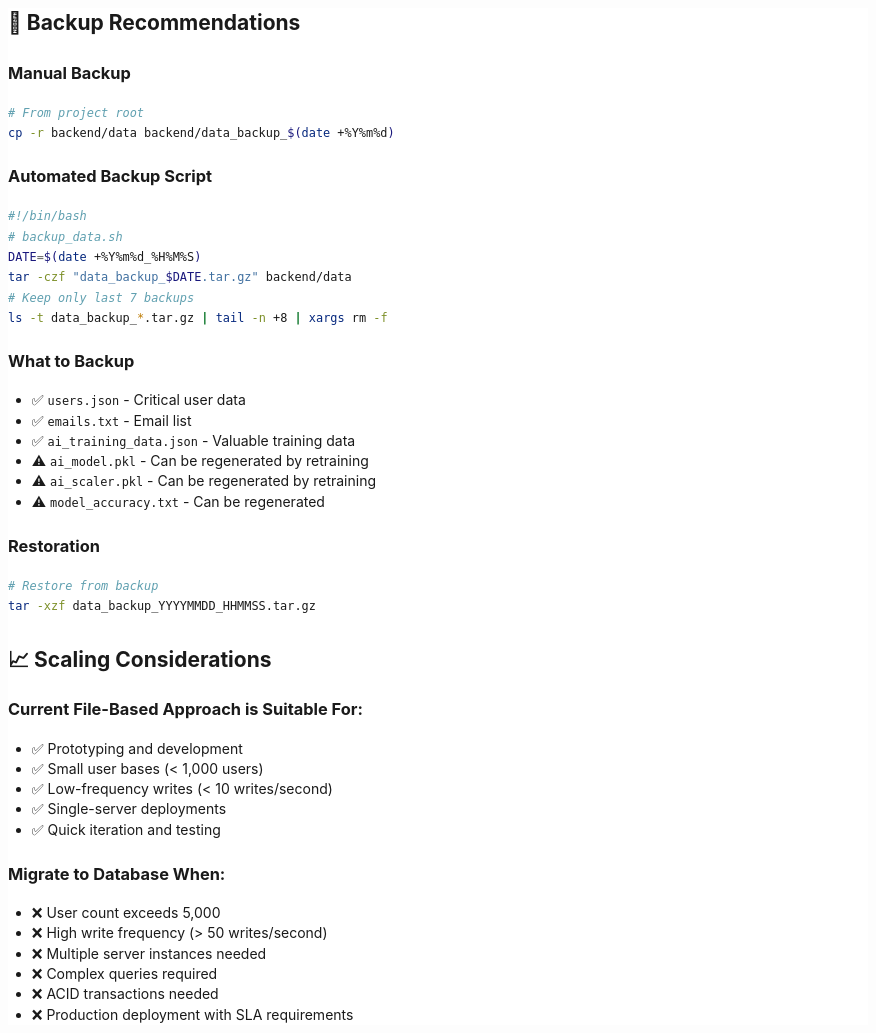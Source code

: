 ## 🔧 Backup Recommendations

### Manual Backup
```bash
# From project root
cp -r backend/data backend/data_backup_$(date +%Y%m%d)
```

### Automated Backup Script
```bash
#!/bin/bash
# backup_data.sh
DATE=$(date +%Y%m%d_%H%M%S)
tar -czf "data_backup_$DATE.tar.gz" backend/data
# Keep only last 7 backups
ls -t data_backup_*.tar.gz | tail -n +8 | xargs rm -f
```

### What to Backup
- ✅ `users.json` - Critical user data
- ✅ `emails.txt` - Email list
- ✅ `ai_training_data.json` - Valuable training data
- ⚠️ `ai_model.pkl` - Can be regenerated by retraining
- ⚠️ `ai_scaler.pkl` - Can be regenerated by retraining
- ⚠️ `model_accuracy.txt` - Can be regenerated

### Restoration
```bash
# Restore from backup
tar -xzf data_backup_YYYYMMDD_HHMMSS.tar.gz
```

## 📈 Scaling Considerations

### Current File-Based Approach is Suitable For:
- ✅ Prototyping and development
- ✅ Small user bases (< 1,000 users)
- ✅ Low-frequency writes (< 10 writes/second)
- ✅ Single-server deployments
- ✅ Quick iteration and testing

### Migrate to Database When:
- ❌ User count exceeds 5,000
- ❌ High write frequency (> 50 writes/second)
- ❌ Multiple server instances needed
- ❌ Complex queries required
- ❌ ACID transactions needed
- ❌ Production deployment with SLA requirements
